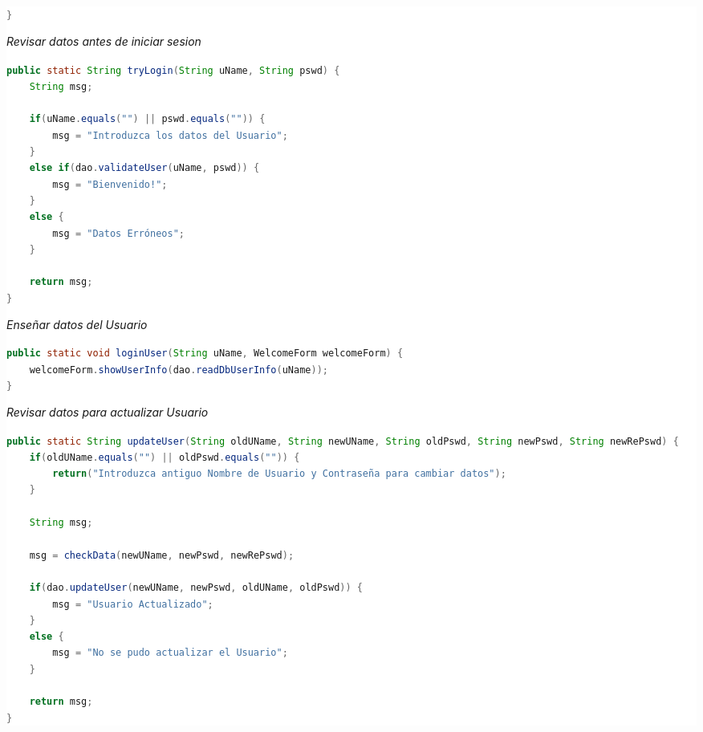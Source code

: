 ```java
}
```
   
_Revisar datos antes de iniciar sesion_

```java
public static String tryLogin(String uName, String pswd) {
    String msg;
    
    if(uName.equals("") || pswd.equals("")) {
        msg = "Introduzca los datos del Usuario";
    }
    else if(dao.validateUser(uName, pswd)) {
        msg = "Bienvenido!";
    }
    else {
        msg = "Datos Erróneos";
    }
    
    return msg;
}
```

_Enseñar datos del Usuario_

```java
public static void loginUser(String uName, WelcomeForm welcomeForm) {
    welcomeForm.showUserInfo(dao.readDbUserInfo(uName));
}
```

_Revisar datos para actualizar Usuario_

```java
public static String updateUser(String oldUName, String newUName, String oldPswd, String newPswd, String newRePswd) { 
    if(oldUName.equals("") || oldPswd.equals("")) {
        return("Introduzca antiguo Nombre de Usuario y Contraseña para cambiar datos");
    }
    
    String msg;
    
    msg = checkData(newUName, newPswd, newRePswd);
    
    if(dao.updateUser(newUName, newPswd, oldUName, oldPswd)) {
        msg = "Usuario Actualizado";
    }
    else {
        msg = "No se pudo actualizar el Usuario";
    }
    
    return msg;
}
```
